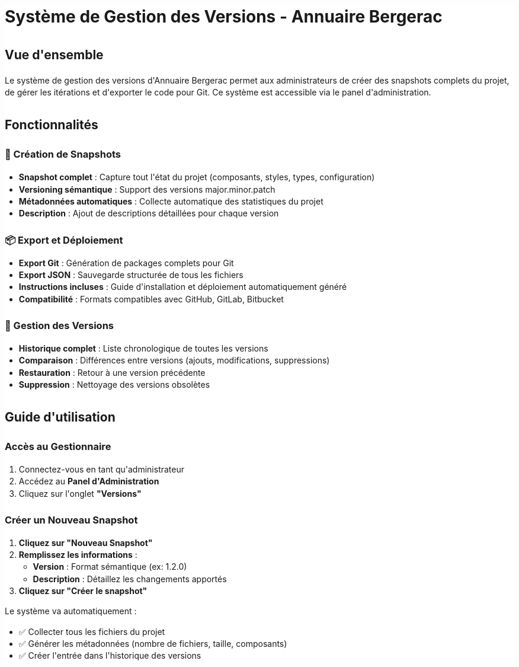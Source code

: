 # Système de Gestion des Versions - Annuaire Bergerac

## Vue d'ensemble

Le système de gestion des versions d'Annuaire Bergerac permet aux administrateurs de créer des snapshots complets du projet, de gérer les itérations et d'exporter le code pour Git. Ce système est accessible via le panel d'administration.

## Fonctionnalités

### 🎯 Création de Snapshots
- **Snapshot complet** : Capture tout l'état du projet (composants, styles, types, configuration)
- **Versioning sémantique** : Support des versions major.minor.patch
- **Métadonnées automatiques** : Collecte automatique des statistiques du projet
- **Description** : Ajout de descriptions détaillées pour chaque version

### 📦 Export et Déploiement
- **Export Git** : Génération de packages complets pour Git
- **Export JSON** : Sauvegarde structurée de tous les fichiers
- **Instructions incluses** : Guide d'installation et déploiement automatiquement généré
- **Compatibilité** : Formats compatibles avec GitHub, GitLab, Bitbucket

### 🔄 Gestion des Versions
- **Historique complet** : Liste chronologique de toutes les versions
- **Comparaison** : Différences entre versions (ajouts, modifications, suppressions)
- **Restauration** : Retour à une version précédente
- **Suppression** : Nettoyage des versions obsolètes

## Guide d'utilisation

### Accès au Gestionnaire
1. Connectez-vous en tant qu'administrateur
2. Accédez au **Panel d'Administration**
3. Cliquez sur l'onglet **"Versions"**

### Créer un Nouveau Snapshot

1. **Cliquez sur "Nouveau Snapshot"**
2. **Remplissez les informations** :
   - **Version** : Format sémantique (ex: 1.2.0)
   - **Description** : Détaillez les changements apportés
3. **Cliquez sur "Créer le snapshot"**

Le système va automatiquement :
- ✅ Collecter tous les fichiers du projet
- ✅ Générer les métadonnées (nombre de fichiers, taille, composants)
- ✅ Créer l'entrée dans l'historique des versions
